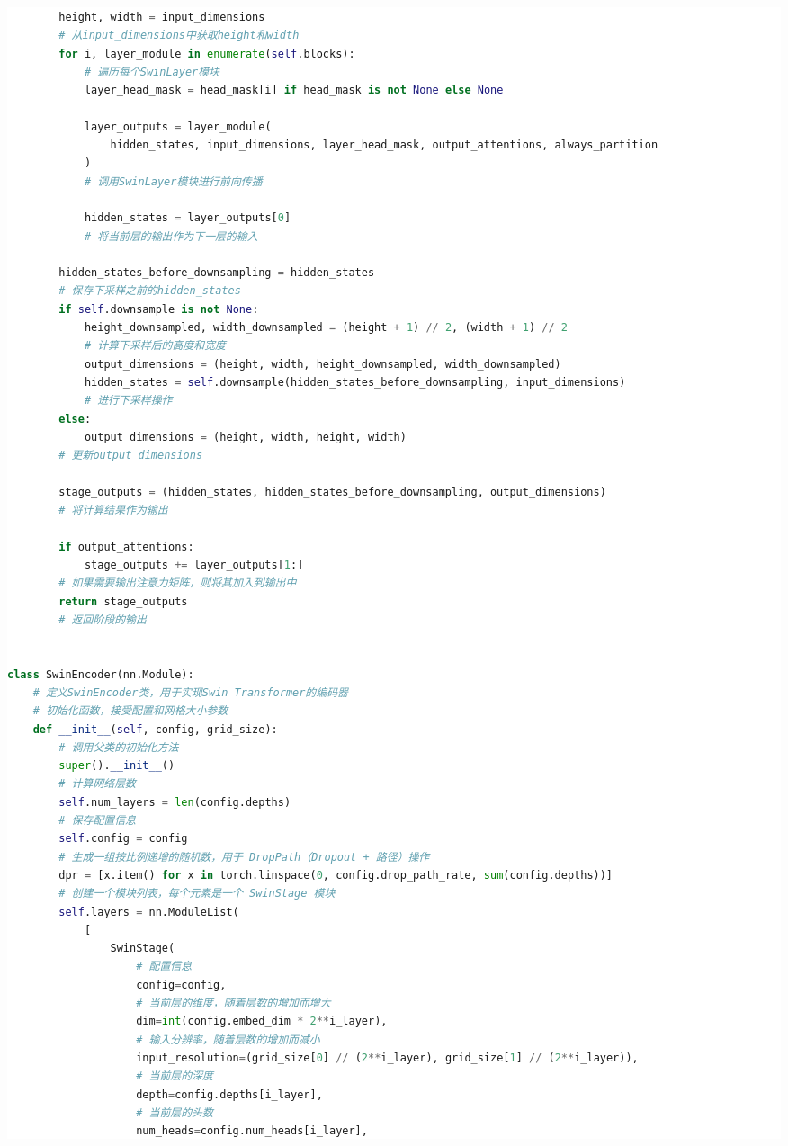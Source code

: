 ```py  
        height, width = input_dimensions
        # 从input_dimensions中获取height和width
        for i, layer_module in enumerate(self.blocks):
            # 遍历每个SwinLayer模块
            layer_head_mask = head_mask[i] if head_mask is not None else None

            layer_outputs = layer_module(
                hidden_states, input_dimensions, layer_head_mask, output_attentions, always_partition
            )
            # 调用SwinLayer模块进行前向传播

            hidden_states = layer_outputs[0]
            # 将当前层的输出作为下一层的输入

        hidden_states_before_downsampling = hidden_states
        # 保存下采样之前的hidden_states
        if self.downsample is not None:
            height_downsampled, width_downsampled = (height + 1) // 2, (width + 1) // 2
            # 计算下采样后的高度和宽度
            output_dimensions = (height, width, height_downsampled, width_downsampled)
            hidden_states = self.downsample(hidden_states_before_downsampling, input_dimensions)
            # 进行下采样操作
        else:
            output_dimensions = (height, width, height, width)
        # 更新output_dimensions

        stage_outputs = (hidden_states, hidden_states_before_downsampling, output_dimensions)
        # 将计算结果作为输出

        if output_attentions:
            stage_outputs += layer_outputs[1:]
        # 如果需要输出注意力矩阵，则将其加入到输出中
        return stage_outputs
        # 返回阶段的输出


class SwinEncoder(nn.Module):
    # 定义SwinEncoder类，用于实现Swin Transformer的编码器
    # 初始化函数，接受配置和网格大小参数
    def __init__(self, config, grid_size):
        # 调用父类的初始化方法
        super().__init__()
        # 计算网络层数
        self.num_layers = len(config.depths)
        # 保存配置信息
        self.config = config
        # 生成一组按比例递增的随机数，用于 DropPath（Dropout + 路径）操作
        dpr = [x.item() for x in torch.linspace(0, config.drop_path_rate, sum(config.depths))]
        # 创建一个模块列表，每个元素是一个 SwinStage 模块
        self.layers = nn.ModuleList(
            [
                SwinStage(
                    # 配置信息
                    config=config,
                    # 当前层的维度，随着层数的增加而增大
                    dim=int(config.embed_dim * 2**i_layer),
                    # 输入分辨率，随着层数的增加而减小
                    input_resolution=(grid_size[0] // (2**i_layer), grid_size[1] // (2**i_layer)),
                    # 当前层的深度
                    depth=config.depths[i_layer],
                    # 当前层的头数
                    num_heads=config.num_heads[i_layer],
```